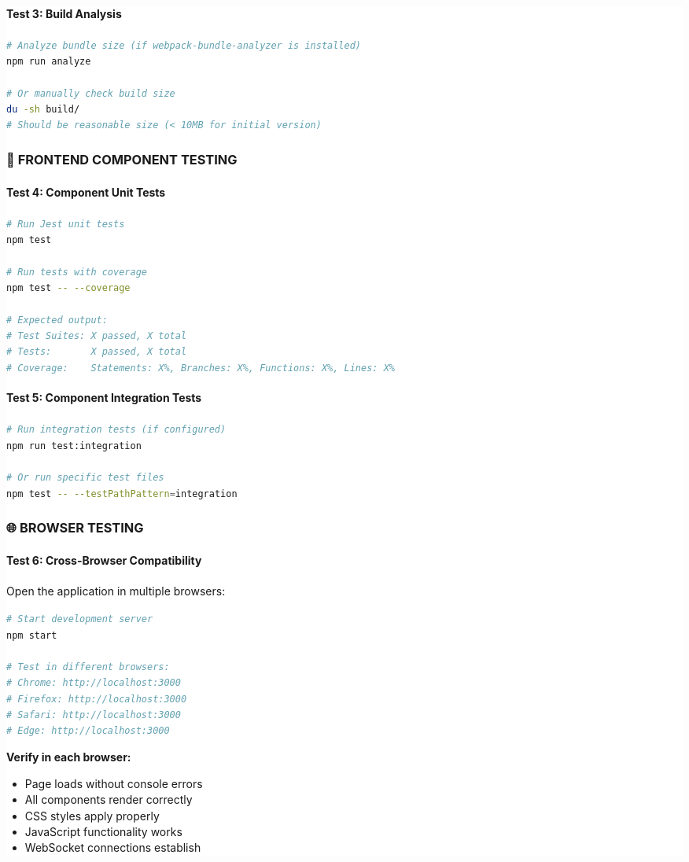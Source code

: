 #### **Test 3: Build Analysis**
```bash
# Analyze bundle size (if webpack-bundle-analyzer is installed)
npm run analyze

# Or manually check build size
du -sh build/
# Should be reasonable size (< 10MB for initial version)
```

### 🧪 **FRONTEND COMPONENT TESTING**

#### **Test 4: Component Unit Tests**
```bash
# Run Jest unit tests
npm test

# Run tests with coverage
npm test -- --coverage

# Expected output:
# Test Suites: X passed, X total
# Tests:       X passed, X total
# Coverage:    Statements: X%, Branches: X%, Functions: X%, Lines: X%
```

#### **Test 5: Component Integration Tests**
```bash
# Run integration tests (if configured)
npm run test:integration

# Or run specific test files
npm test -- --testPathPattern=integration
```

### 🌐 **BROWSER TESTING**

#### **Test 6: Cross-Browser Compatibility**
Open the application in multiple browsers:

```bash
# Start development server
npm start

# Test in different browsers:
# Chrome: http://localhost:3000
# Firefox: http://localhost:3000  
# Safari: http://localhost:3000
# Edge: http://localhost:3000
```

**Verify in each browser:**
- Page loads without console errors
- All components render correctly
- CSS styles apply properly
- JavaScript functionality works
- WebSocket connections establish
